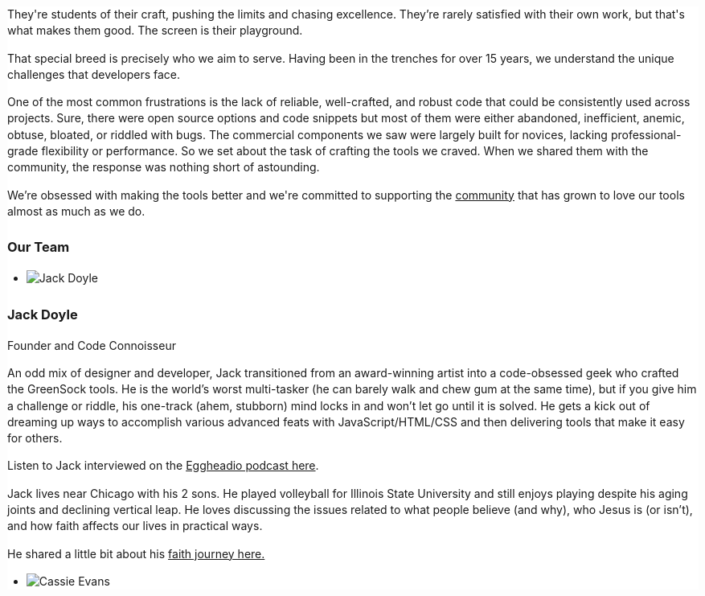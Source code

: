 They're students of their craft, pushing the limits and chasing excellence. They’re rarely satisfied with their own work, but that's what makes them good. The screen is their playground.

That special breed is precisely who we aim to serve. Having been in the trenches for over 15 years, we understand the unique challenges that developers face.

One of the most common frustrations is the lack of reliable, well-crafted, and robust code that could be consistently used across projects. Sure, there were open source options and code snippets but most of them were either abandoned, inefficient, anemic, obtuse, bloated, or riddled with bugs. The commercial components we saw were largely built for novices, lacking professional-grade flexibility or performance. So we set about the task of crafting the tools we craved. When we shared them with the community, the response was nothing short of astounding.

We’re obsessed with making the tools better and we're committed to supporting the [community](https://gsap.com/community) that has grown to love our tools almost as much as we do.

### Our Team

- ![Jack Doyle](https://gsap.com/tf-assets/-Px9sLk0eG-118-495a621d.jpeg)






### Jack Doyle


Founder and Code Connoisseur



An odd mix of designer and developer, Jack transitioned from an award-winning artist into a code-obsessed
geek
who crafted the GreenSock tools. He is the world’s worst multi-tasker (he can barely walk and chew gum at the
same time), but if you give him a challenge or riddle, his one-track (ahem, stubborn) mind locks in and won’t
let go until it is solved. He gets a kick out of dreaming up ways to accomplish various advanced feats with
JavaScript/HTML/CSS and then delivering tools that make it easy for others.



Listen to Jack interviewed on the [Eggheadio podcast here](https://egghead.io/podcasts/jack-doyle-creator-of-greensock).



Jack lives near Chicago with his 2 sons. He played volleyball for Illinois State
University and still enjoys playing despite his aging joints and declining vertical leap. He loves discussing
the issues related to what people believe (and why), who Jesus is (or isn’t), and how faith affects our lives
in practical ways.


He shared a little bit about his [faith journey here.](https://gsap.com/community/faith/)

- ![Cassie Evans](<Base64-Image-Removed>)
